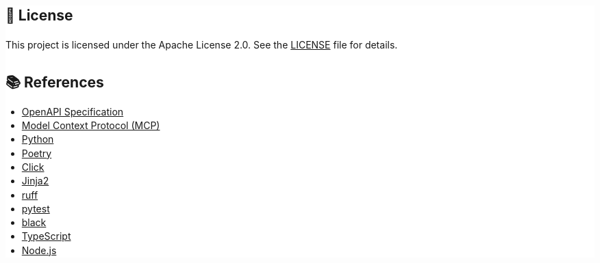## 📄 License
This project is licensed under the Apache License 2.0. See the [LICENSE](LICENSE) file for details.

## 📚 References
* [OpenAPI Specification](https://swagger.io/specification/)
* [Model Context Protocol (MCP)](https://modelcontextprotocol.io/)
* [Python](https://www.python.org/)
* [Poetry](https://python-poetry.org/)
* [Click](https://click.palletsprojects.com/)
* [Jinja2](https://jinja.palletsprojects.com/)
* [ruff](https://beta.ruff.rs/)
* [pytest](https://docs.pytest.org/)
* [black](https://black.readthedocs.io/)
* [TypeScript](https://www.typescriptlang.org/)
* [Node.js](https://nodejs.org/)
